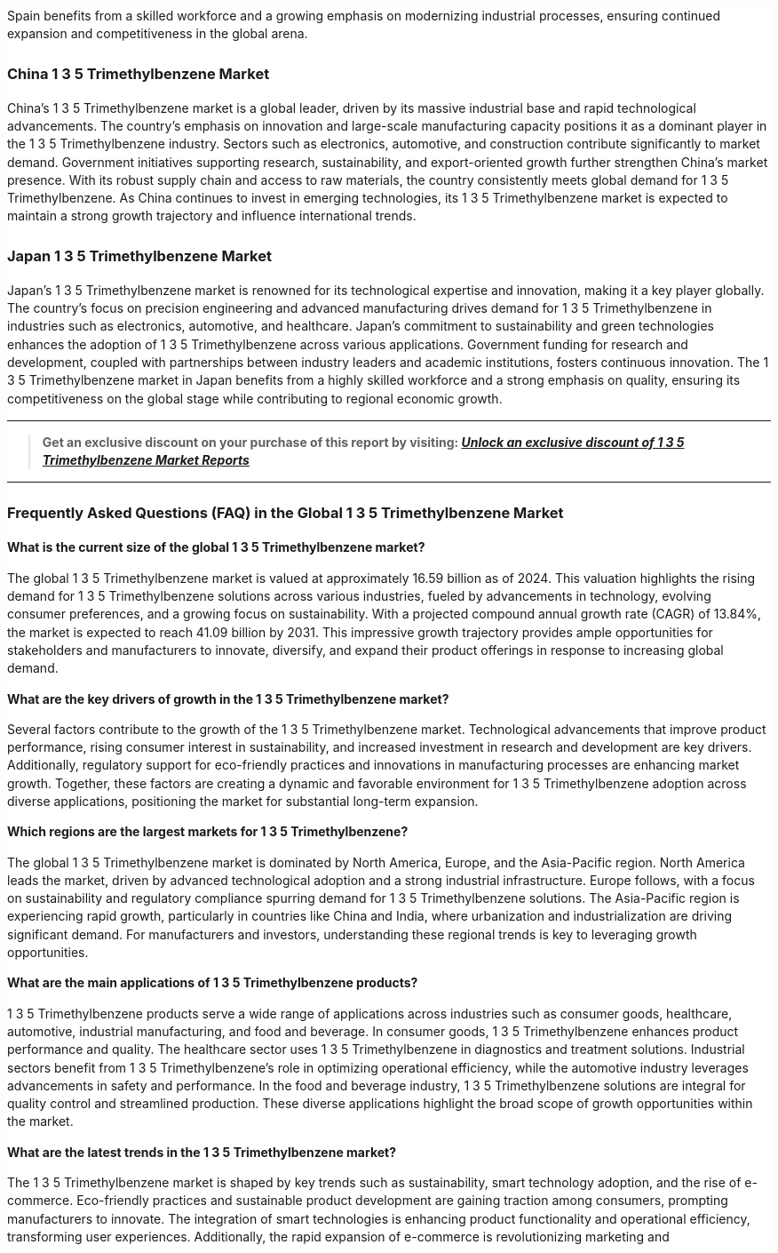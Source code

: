 Spain benefits from a skilled workforce and a growing emphasis on modernizing industrial processes, ensuring continued expansion and competitiveness in the global arena.</p><h3>China 1 3 5 Trimethylbenzene Market</h3><p>China&rsquo;s 1 3 5 Trimethylbenzene market is a global leader, driven by its massive industrial base and rapid technological advancements. The country&rsquo;s emphasis on innovation and large-scale manufacturing capacity positions it as a dominant player in the 1 3 5 Trimethylbenzene industry. Sectors such as electronics, automotive, and construction contribute significantly to market demand. Government initiatives supporting research, sustainability, and export-oriented growth further strengthen China&rsquo;s market presence. With its robust supply chain and access to raw materials, the country consistently meets global demand for 1 3 5 Trimethylbenzene. As China continues to invest in emerging technologies, its 1 3 5 Trimethylbenzene market is expected to maintain a strong growth trajectory and influence international trends.</p><h3>Japan 1 3 5 Trimethylbenzene Market</h3><p>Japan&rsquo;s 1 3 5 Trimethylbenzene market is renowned for its technological expertise and innovation, making it a key player globally. The country&rsquo;s focus on precision engineering and advanced manufacturing drives demand for 1 3 5 Trimethylbenzene in industries such as electronics, automotive, and healthcare. Japan&rsquo;s commitment to sustainability and green technologies enhances the adoption of 1 3 5 Trimethylbenzene across various applications. Government funding for research and development, coupled with partnerships between industry leaders and academic institutions, fosters continuous innovation. The 1 3 5 Trimethylbenzene market in Japan benefits from a highly skilled workforce and a strong emphasis on quality, ensuring its competitiveness on the global stage while contributing to regional economic growth.</p><hr /><blockquote><p><strong>Get an exclusive discount on your purchase of this report by visiting: <em><a href="://marketresearchpulse.com/ask-for-discount/54563?utm_source=Github&amp;utm_medium=019">Unlock an exclusive discount of 1 3 5 Trimethylbenzene Market Reports</a></em>&nbsp;</strong></p></blockquote><hr /><h3>Frequently Asked Questions (FAQ) in the Global 1 3 5 Trimethylbenzene Market</h3><p><strong>What is the current size of the global 1 3 5 Trimethylbenzene market?</strong></p><p>The global 1 3 5 Trimethylbenzene market is valued at approximately 16.59 billion as of 2024. This valuation highlights the rising demand for 1 3 5 Trimethylbenzene solutions across various industries, fueled by advancements in technology, evolving consumer preferences, and a growing focus on sustainability. With a projected compound annual growth rate (CAGR) of 13.84%, the market is expected to reach 41.09 billion by 2031. This impressive growth trajectory provides ample opportunities for stakeholders and manufacturers to innovate, diversify, and expand their product offerings in response to increasing global demand.</p><p><strong>What are the key drivers of growth in the 1 3 5 Trimethylbenzene market?</strong></p><p>Several factors contribute to the growth of the 1 3 5 Trimethylbenzene market. Technological advancements that improve product performance, rising consumer interest in sustainability, and increased investment in research and development are key drivers. Additionally, regulatory support for eco-friendly practices and innovations in manufacturing processes are enhancing market growth. Together, these factors are creating a dynamic and favorable environment for 1 3 5 Trimethylbenzene adoption across diverse applications, positioning the market for substantial long-term expansion.</p><p><strong>Which regions are the largest markets for 1 3 5 Trimethylbenzene?</strong></p><p>The global 1 3 5 Trimethylbenzene market is dominated by North America, Europe, and the Asia-Pacific region. North America leads the market, driven by advanced technological adoption and a strong industrial infrastructure. Europe follows, with a focus on sustainability and regulatory compliance spurring demand for 1 3 5 Trimethylbenzene solutions. The Asia-Pacific region is experiencing rapid growth, particularly in countries like China and India, where urbanization and industrialization are driving significant demand. For manufacturers and investors, understanding these regional trends is key to leveraging growth opportunities.</p><p><strong>What are the main applications of 1 3 5 Trimethylbenzene products?</strong></p><p>1 3 5 Trimethylbenzene products serve a wide range of applications across industries such as consumer goods, healthcare, automotive, industrial manufacturing, and food and beverage. In consumer goods, 1 3 5 Trimethylbenzene enhances product performance and quality. The healthcare sector uses 1 3 5 Trimethylbenzene in diagnostics and treatment solutions. Industrial sectors benefit from 1 3 5 Trimethylbenzene&rsquo;s role in optimizing operational efficiency, while the automotive industry leverages advancements in safety and performance. In the food and beverage industry, 1 3 5 Trimethylbenzene solutions are integral for quality control and streamlined production. These diverse applications highlight the broad scope of growth opportunities within the market.</p><p><strong>What are the latest trends in the 1 3 5 Trimethylbenzene market?</strong></p><p>The 1 3 5 Trimethylbenzene market is shaped by key trends such as sustainability, smart technology adoption, and the rise of e-commerce. Eco-friendly practices and sustainable product development are gaining traction among consumers, prompting manufacturers to innovate. The integration of smart technologies is enhancing product functionality and operational efficiency, transforming user experiences. Additionally, the rapid expansion of e-commerce is revolutionizing marketing and